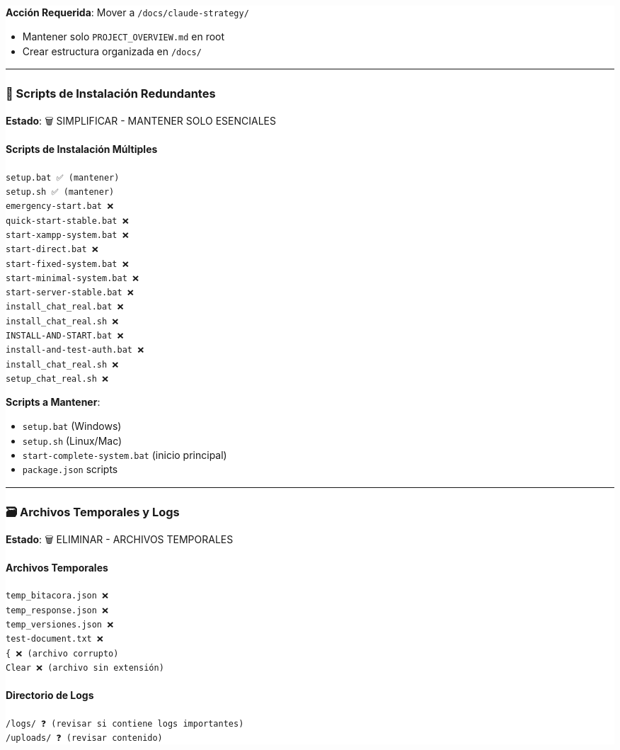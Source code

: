 **Acción Requerida**: Mover a `/docs/claude-strategy/`
- Mantener solo `PROJECT_OVERVIEW.md` en root
- Crear estructura organizada en `/docs/`

---

### 🔧 Scripts de Instalación Redundantes
**Estado**: 🗑️ SIMPLIFICAR - MANTENER SOLO ESENCIALES

#### Scripts de Instalación Múltiples
```
setup.bat ✅ (mantener)
setup.sh ✅ (mantener)
emergency-start.bat ❌
quick-start-stable.bat ❌
start-xampp-system.bat ❌
start-direct.bat ❌
start-fixed-system.bat ❌
start-minimal-system.bat ❌
start-server-stable.bat ❌
install_chat_real.bat ❌
install_chat_real.sh ❌
INSTALL-AND-START.bat ❌
install-and-test-auth.bat ❌
install_chat_real.sh ❌
setup_chat_real.sh ❌
```

**Scripts a Mantener**:
- `setup.bat` (Windows)
- `setup.sh` (Linux/Mac)
- `start-complete-system.bat` (inicio principal)
- `package.json` scripts

---

### 🗃️ Archivos Temporales y Logs
**Estado**: 🗑️ ELIMINAR - ARCHIVOS TEMPORALES

#### Archivos Temporales
```
temp_bitacora.json ❌
temp_response.json ❌
temp_versiones.json ❌
test-document.txt ❌
{ ❌ (archivo corrupto)
Clear ❌ (archivo sin extensión)
```

#### Directorio de Logs
```
/logs/ ❓ (revisar si contiene logs importantes)
/uploads/ ❓ (revisar contenido)
```
